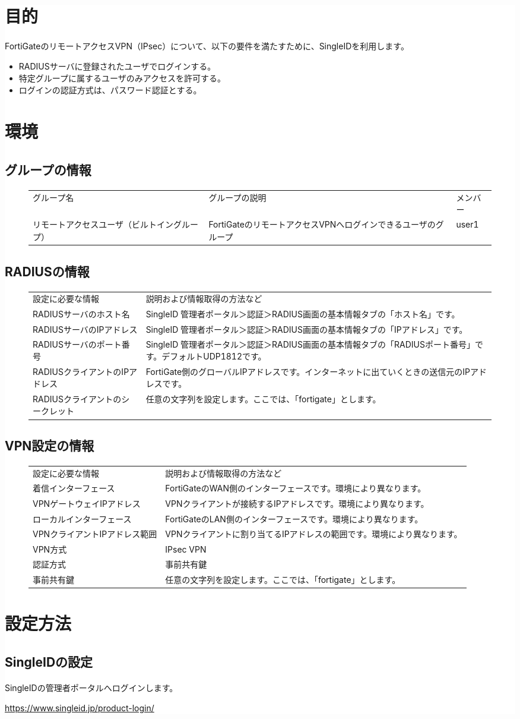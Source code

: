 
<h1>目的</h1>



<p>FortiGateのリモートアクセスVPN（IPsec）について、以下の要件を満たすために、SingleIDを利用します。</p>



<ul><li>RADIUSサーバに登録されたユーザでログインする。</li><li>特定グループに属するユーザのみアクセスを許可する。</li><li>ログインの認証方式は、パスワード認証とする。</li></ul>



<h1 id="env">環境</h1>



<h2>グループの情報</h2>



<figure class="wp-block-table is-style-regular"><table><tbody><tr><td>グループ名</td><td>グループの説明</td><td>メンバー</td></tr><tr><td>リモートアクセスユーザ（ビルトイングループ）</td><td>FortiGateのリモートアクセスVPNへログインできるユーザのグループ</td><td>user1</td></tr></tbody></table></figure>



<h2>RADIUSの情報</h2>



<figure class="wp-block-table is-style-regular"><table><tbody><tr><td>設定に必要な情報</td><td>説明および情報取得の方法など</td></tr><tr><td>RADIUSサーバのホスト名</td><td> SingleID 管理者ポータル＞認証＞RADIUS画面の基本情報タブの「ホスト名」です。 </td></tr><tr><td>RADIUSサーバのIPアドレス</td><td>SingleID 管理者ポータル＞認証＞RADIUS画面の基本情報タブの「IPアドレス」です。</td></tr><tr><td>RADIUSサーバのポート番号</td><td> SingleID 管理者ポータル＞認証＞RADIUS画面の基本情報タブの「RADIUSポート番号」です。デフォルトUDP1812です。 </td></tr><tr><td>RADIUSクライアントのIPアドレス</td><td>FortiGate側のグローバルIPアドレスです。インターネットに出ていくときの送信元のIPアドレスです。</td></tr><tr><td>RADIUSクライアントのシークレット</td><td>任意の文字列を設定します。ここでは、「fortigate」とします。</td></tr></tbody></table></figure>



<h2>VPN設定の情報</h2>



<figure class="wp-block-table is-style-regular"><table><tbody><tr><td>設定に必要な情報</td><td>説明および情報取得の方法など </td></tr><tr><td>着信インターフェース</td><td>FortiGateのWAN側のインターフェースです。環境により異なります。</td></tr><tr><td>VPNゲートウェイIPアドレス</td><td>VPNクライアントが接続するIPアドレスです。環境により異なります。</td></tr><tr><td>ローカルインターフェース</td><td> FortiGateのLAN側のインターフェースです。環境により異なります。 </td></tr><tr><td>VPNクライアントIPアドレス範囲</td><td>VPNクライアントに割り当てるIPアドレスの範囲です。環境により異なります。</td></tr><tr><td>VPN方式</td><td>IPsec VPN</td></tr><tr><td>認証方式</td><td>事前共有鍵</td></tr><tr><td>事前共有鍵</td><td>任意の文字列を設定します。ここでは、「fortigate」とします。 </td></tr></tbody></table></figure>



<h1>設定方法</h1>



<h2>SingleIDの設定</h2>



<p>SingleIDの管理者ポータルへログインします。</p>



<p><a href="https://www.singleid.jp/product-login/">https://www.singleid.jp/product-login/</a></p>

